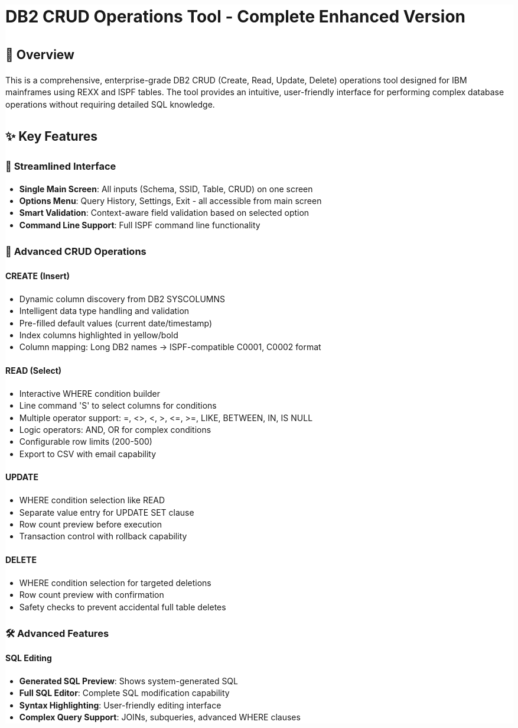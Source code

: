 # DB2 CRUD Operations Tool - Complete Enhanced Version

## 🚀 Overview
This is a comprehensive, enterprise-grade DB2 CRUD (Create, Read, Update, Delete) operations tool designed for IBM mainframes using REXX and ISPF tables. The tool provides an intuitive, user-friendly interface for performing complex database operations without requiring detailed SQL knowledge.

## ✨ Key Features

### 🎯 **Streamlined Interface**
- **Single Main Screen**: All inputs (Schema, SSID, Table, CRUD) on one screen
- **Options Menu**: Query History, Settings, Exit - all accessible from main screen
- **Smart Validation**: Context-aware field validation based on selected option
- **Command Line Support**: Full ISPF command line functionality

### 🔄 **Advanced CRUD Operations**

#### **CREATE (Insert)**
- Dynamic column discovery from DB2 SYSCOLUMNS
- Intelligent data type handling and validation
- Pre-filled default values (current date/timestamp)
- Index columns highlighted in yellow/bold
- Column mapping: Long DB2 names → ISPF-compatible C0001, C0002 format

#### **READ (Select)**
- Interactive WHERE condition builder
- Line command 'S' to select columns for conditions
- Multiple operator support: =, <>, <, >, <=, >=, LIKE, BETWEEN, IN, IS NULL
- Logic operators: AND, OR for complex conditions
- Configurable row limits (200-500)
- Export to CSV with email capability

#### **UPDATE**
- WHERE condition selection like READ
- Separate value entry for UPDATE SET clause
- Row count preview before execution
- Transaction control with rollback capability

#### **DELETE**
- WHERE condition selection for targeted deletions
- Row count preview with confirmation
- Safety checks to prevent accidental full table deletes

### 🛠️ **Advanced Features**

#### **SQL Editing**
- **Generated SQL Preview**: Shows system-generated SQL
- **Full SQL Editor**: Complete SQL modification capability
- **Syntax Highlighting**: User-friendly editing interface
- **Complex Query Support**: JOINs, subqueries, advanced WHERE clauses
